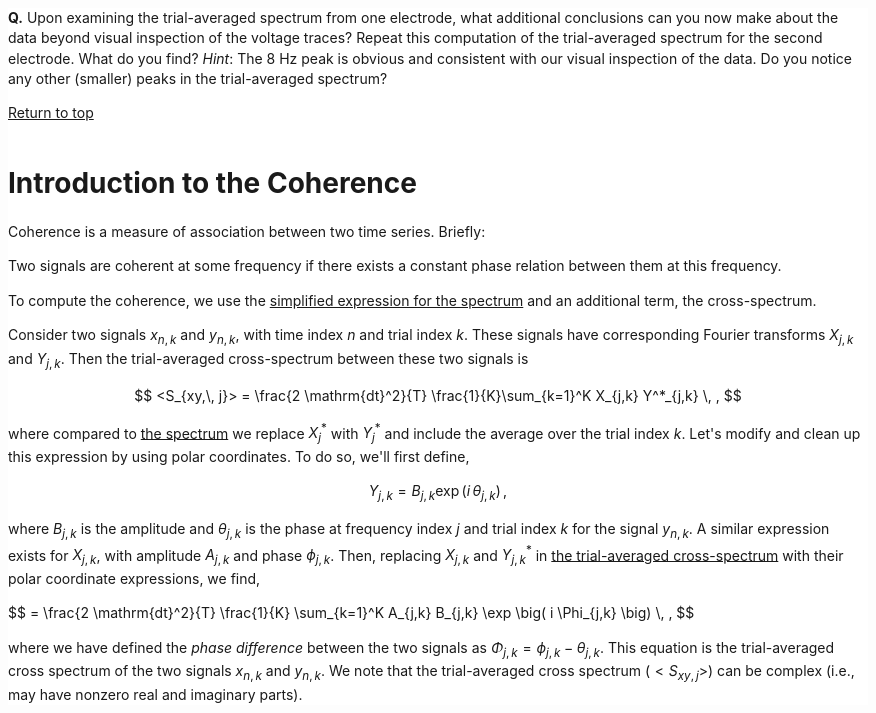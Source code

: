 <div class="question">
    
**Q.**  Upon examining the trial-averaged spectrum from one electrode, what additional conclusions can you now make about the data beyond visual inspection of the voltage traces? Repeat this computation of the trial-averaged spectrum for the second electrode. What do you find?  *Hint*: The 8 Hz peak is obvious and consistent with our visual inspection of the data. Do you notice any other (smaller) peaks in the trial-averaged spectrum?
    
</div>

[Return to top](#introduction)

# Introduction to the Coherence <a class="anchor" id="sec:coherence"></a>

Coherence is a measure of association between two time series. Briefly:

<div class="python-note">
    
Two signals are coherent at some frequency if there exists a constant phase relation between them at this frequency.
    
</div>

To compute the coherence, we use the [simplified expression for the spectrum](#eq:pow_A) and an additional term, the cross-spectrum.

Consider two signals $x_{n,k}$ and $y_{n,k}$, with time index $n$ and trial index $k$. These signals have corresponding Fourier transforms $X_{j,k}$ and $Y_{j,k}$. Then the trial-averaged cross-spectrum between these two signals is

<a id="eq:cross"></a>
$$
<S_{xy,\, j}> = \frac{2 \mathrm{dt}^2}{T} \frac{1}{K}\sum_{k=1}^K X_{j,k} Y^*_{j,k} \, ,
$$

where compared to [the spectrum](#eq:Sxx) we replace $X^*_j$ with $Y^*_j$ and include the average over the trial index $k$.  Let's modify and clean up this expression by using polar coordinates.  To do so, we'll first define,

$$
Y_{j,k} = B_{j,k} \exp(i \, \theta_{j,k}) \, ,
$$

where $B_{j,k}$ is the amplitude and $\theta_{j,k}$ is the phase at frequency index $j$ and trial index $k$ for the signal $y_{n,k}$. A similar expression exists for $X_{j,k}$, with amplitude $A_{j,k}$ and phase $\phi_{j,k}$. Then, replacing $X_{j,k}$ and $Y^*_{j,k}$ in [the trial-averaged cross-spectrum](#eq:cross) with their polar coordinate expressions, we find,

<a id="eq:cross_spectrum">
$$
<S_{xy,\, j}> = \frac{2 \mathrm{dt}^2}{T} \frac{1}{K} \sum_{k=1}^K A_{j,k} B_{j,k} \exp \big( i \Phi_{j,k} \big) \, ,
$$
</a>

where we have defined the *phase difference* between the two signals as $\Phi_{j,k} = \phi_{j,k} - \theta_{j,k}$. This equation is the trial-averaged cross spectrum of the two signals $x_{n,k}$ and $y_{n,k}$.  We note that the trial-averaged cross spectrum ($<S_{xy,\, j}>$) can be complex (i.e., may have nonzero real and imaginary parts).
